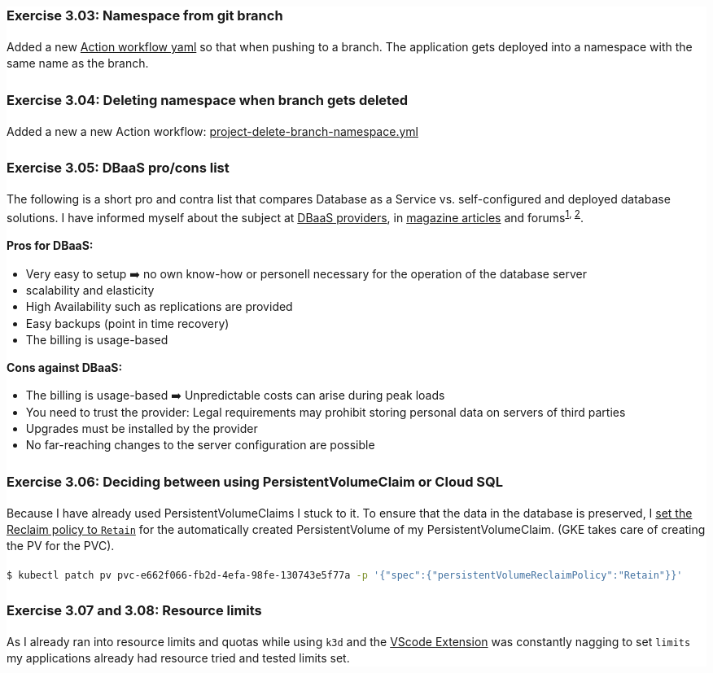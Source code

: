 ### Exercise 3.03: Namespace from git branch

Added a new [Action workflow yaml](https://github.com/movd/devopswithkubernetes/blob/master/.github/workflows/project-build-deploy-gke-branch.yml) so that when pushing to a branch. The application gets deployed into a namespace with the same name as the branch.

### Exercise 3.04: Deleting namespace when branch gets deleted

Added a new a new Action workflow: [project-delete-branch-namespace.yml](https://github.com/movd/devopswithkubernetes/blob/master/.github/workflows/project-delete-branch-namespace.yml)

### Exercise 3.05: DBaaS pro/cons list

The following is a short pro and contra list that compares Database as a Service vs. self-configured and deployed database solutions. I have informed myself about the subject at [DBaaS providers](https://www.snia.org/sites/default/orig/DSI2014/presentations/CloudStor/CashtonColeman_Database_Service_MySQL_Cloud_Final.pdf), in [magazine articles](https://www.cloudcomputing-insider.de/was-ist-database-as-a-service-dbaas-a-692502/) and forums<sup>[1](https://stackoverflow.com/questions/23766951/cloud-sql-vs-self-maintained-database), [2](https://news.ycombinator.com/item?id=19578890)</sup>.

**Pros for DBaaS:**

- Very easy to setup ➡️ no own know-how or personell necessary for the operation of the database server
- scalability and elasticity
- High Availability such as replications are provided
- Easy backups (point in time recovery)
- The billing is usage-based

**Cons against DBaaS:**

- The billing is usage-based ➡️ Unpredictable costs can arise during peak loads
- You need to trust the provider: Legal requirements may prohibit storing personal data on servers of third parties
- Upgrades must be installed by the provider
- No far-reaching changes to the server configuration are possible

### Exercise 3.06: Deciding between using PersistentVolumeClaim or Cloud SQL

Because I have already used PersistentVolumeClaims I stuck to it. To ensure that the data in the database is preserved, I [set the Reclaim policy to `Retain`](https://kubernetes.io/docs/tasks/administer-cluster/change-pv-reclaim-policy/) for the automatically created PersistentVolume of my PersistentVolumeClaim. (GKE takes care of creating the PV for the PVC).

```sh
$ kubectl patch pv pvc-e662f066-fb2d-4efa-98fe-130743e5f77a -p '{"spec":{"persistentVolumeReclaimPolicy":"Retain"}}'
```

### Exercise 3.07 and 3.08: Resource limits

As I already ran into resource limits and quotas while using `k3d` and the [VScode Extension](https://marketplace.visualstudio.com/items?itemName=ms-kubernetes-tools.vscode-kubernetes-tools) was constantly nagging to set `limits` my applications already had resource tried and tested limits set.

